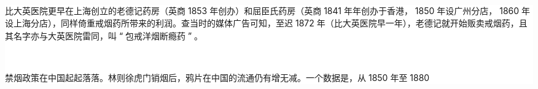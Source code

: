    比大英医院更早在上海创立的老德记药房（英商
  </span>
  <span class="s2">
   1853
  </span>
  <span class="s1">
   年创办）和屈臣氏药房（英商
  </span>
  <span class="s2">
   1841
  </span>
  <span class="s1">
   年年创办于香港，
  </span>
  <span class="s2">
   1850
  </span>
  <span class="s1">
   年设广州分店，
  </span>
  <span class="s2">
   1860
  </span>
  <span class="s1">
   年设上海分店），同样倚重戒烟药所带来的利润。查当时的媒体广告可知，至迟
  </span>
  <span class="s2">
   1872
  </span>
  <span class="s1">
   年（比大英医院早一年），老德记就开始贩卖戒烟药，且其名字亦与大英医院雷同，叫
  </span>
  <span class="s2">
   “
  </span>
  <span class="s1">
   包戒洋烟断瘾药
  </span>
  <span class="s2">
   ”
  </span>
  <span class="s1">
   。
  </span>
 </p>
 <p class="p1">
  <span class="s1">
  </span>
  <br/>
 </p>
 <p class="p2">
  <span class="s1">
   禁烟政策在中国起起落落。林则徐虎门销烟后，鸦片在中国的流通仍有增无减。一个数据是，从
  </span>
  <span class="s2">
   1850
  </span>
  <span class="s1">
   年至
  </span>
  <span class="s2">
   1880
  </span>
  <span class="s1">
